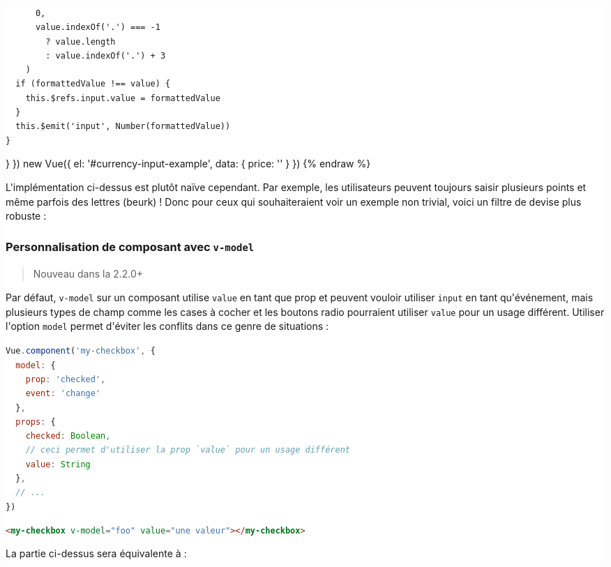           0,
          value.indexOf('.') === -1
            ? value.length
            : value.indexOf('.') + 3
        )
      if (formattedValue !== value) {
        this.$refs.input.value = formattedValue
      }
      this.$emit('input', Number(formattedValue))
    }
  }
})
new Vue({
  el: '#currency-input-example',
  data: { price: '' }
})
</script>
{% endraw %}

L'implémentation ci-dessus est plutôt naïve cependant. Par exemple, les utilisateurs peuvent toujours saisir plusieurs points et même parfois des lettres (beurk) ! Donc pour ceux qui souhaiteraient voir un exemple non trivial, voici un filtre de devise plus robuste :

<iframe width="100%" height="300" src="https://jsfiddle.net/chrisvfritz/1oqjojjx/embedded/result,html,js" allowfullscreen="allowfullscreen" frameborder="0"></iframe>

### Personnalisation de composant avec `v-model`

> Nouveau dans la 2.2.0+

Par défaut, `v-model` sur un composant utilise `value` en tant que prop et peuvent vouloir utiliser `input` en tant qu'événement, mais plusieurs types de champ comme les cases à cocher et les boutons radio pourraient utiliser `value` pour un usage différent. Utiliser l'option `model` permet d'éviter les conflits dans ce genre de situations :

``` js
Vue.component('my-checkbox', {
  model: {
    prop: 'checked',
    event: 'change'
  },
  props: {
    checked: Boolean,
    // ceci permet d'utiliser la prop `value` pour un usage différent
    value: String
  },
  // ...
})
```

``` html
<my-checkbox v-model="foo" value="une valeur"></my-checkbox>
```

La partie ci-dessus sera équivalente à :
